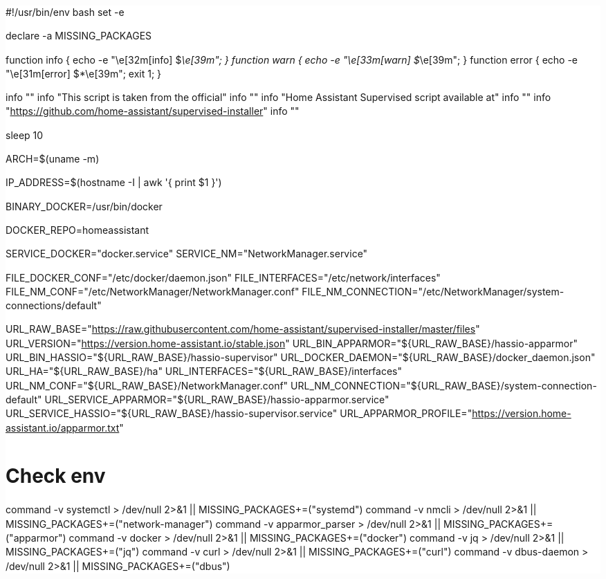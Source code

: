 #!/usr/bin/env bash
set -e

declare -a MISSING_PACKAGES

function info { echo -e "\e[32m[info] $*\e[39m"; }
function warn  { echo -e "\e[33m[warn] $*\e[39m"; }
function error { echo -e "\e[31m[error] $*\e[39m"; exit 1; }

info ""
info "This script is taken from the official"
info ""
info "Home Assistant Supervised script available at"
info ""
info "https://github.com/home-assistant/supervised-installer"
info ""

sleep 10

ARCH=$(uname -m)

IP_ADDRESS=$(hostname -I | awk '{ print $1 }')

BINARY_DOCKER=/usr/bin/docker

DOCKER_REPO=homeassistant

SERVICE_DOCKER="docker.service"
SERVICE_NM="NetworkManager.service"

FILE_DOCKER_CONF="/etc/docker/daemon.json"
FILE_INTERFACES="/etc/network/interfaces"
FILE_NM_CONF="/etc/NetworkManager/NetworkManager.conf"
FILE_NM_CONNECTION="/etc/NetworkManager/system-connections/default"

URL_RAW_BASE="https://raw.githubusercontent.com/home-assistant/supervised-installer/master/files"
URL_VERSION="https://version.home-assistant.io/stable.json"
URL_BIN_APPARMOR="${URL_RAW_BASE}/hassio-apparmor"
URL_BIN_HASSIO="${URL_RAW_BASE}/hassio-supervisor"
URL_DOCKER_DAEMON="${URL_RAW_BASE}/docker_daemon.json"
URL_HA="${URL_RAW_BASE}/ha"
URL_INTERFACES="${URL_RAW_BASE}/interfaces"
URL_NM_CONF="${URL_RAW_BASE}/NetworkManager.conf"
URL_NM_CONNECTION="${URL_RAW_BASE}/system-connection-default"
URL_SERVICE_APPARMOR="${URL_RAW_BASE}/hassio-apparmor.service"
URL_SERVICE_HASSIO="${URL_RAW_BASE}/hassio-supervisor.service"
URL_APPARMOR_PROFILE="https://version.home-assistant.io/apparmor.txt"

# Check env
command -v systemctl > /dev/null 2>&1 || MISSING_PACKAGES+=("systemd")
command -v nmcli > /dev/null 2>&1 || MISSING_PACKAGES+=("network-manager")
command -v apparmor_parser > /dev/null 2>&1 || MISSING_PACKAGES+=("apparmor")
command -v docker > /dev/null 2>&1 || MISSING_PACKAGES+=("docker")
command -v jq > /dev/null 2>&1 || MISSING_PACKAGES+=("jq")
command -v curl > /dev/null 2>&1 || MISSING_PACKAGES+=("curl")
command -v dbus-daemon > /dev/null 2>&1 || MISSING_PACKAGES+=("dbus")
